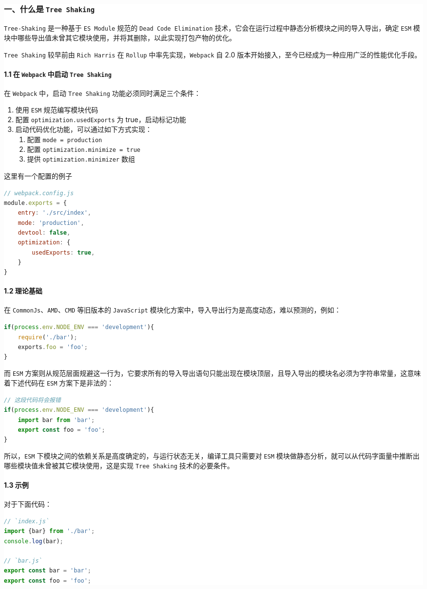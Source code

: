 ### 一、什么是 `Tree Shaking`
`Tree-Shaking` 是一种基于 `ES Module` 规范的 `Dead Code Elimination` 技术，它会在运行过程中静态分析模块之间的导入导出，确定 `ESM` 模块中哪些导出值未曾其它模块使用，并将其删除，以此实现打包产物的优化。

`Tree Shaking` 较早前由 `Rich Harris` 在 `Rollup` 中率先实现，`Webpack` 自 2.0 版本开始接入，至今已经成为一种应用广泛的性能优化手段。

#### 1.1 在 `Webpack` 中启动 `Tree Shaking`
在 `Webpack` 中，启动 `Tree Shaking` 功能必须同时满足三个条件：
1. 使用 `ESM` 规范编写模块代码
2. 配置 `optimization.usedExports` 为 true，启动标记功能
3. 启动代码优化功能，可以通过如下方式实现：
   1. 配置 `mode = production`
   2. 配置 `optimization.minimize = true`
   3. 提供 `optimization.minimizer` 数组

这里有一个配置的例子
```js
// webpack.config.js
module.exports = {
    entry: './src/index',
    mode: 'production',
    devtool: false,
    optimization: {
        usedExports: true,
    }
}
```

#### 1.2 理论基础
在 `CommonJs`、`AMD`、`CMD` 等旧版本的 ``JavaScript`` 模块化方案中，导入导出行为是高度动态，难以预测的，例如：
```js
if(process.env.NODE_ENV === 'development'){
    require('./bar');
    exports.foo = 'foo';
}
```

而 `ESM` 方案则从规范层面规避这一行为，它要求所有的导入导出语句只能出现在模块顶层，且导入导出的模块名必须为字符串常量，这意味着下述代码在 `ESM` 方案下是非法的：
```js
// 这段代码将会报错
if(process.env.NODE_ENV === 'development'){
    import bar from 'bar';
    export const foo = 'foo';
}
```

所以，`ESM` 下模块之间的依赖关系是高度确定的，与运行状态无关，编译工具只需要对 `ESM` 模块做静态分析，就可以从代码字面量中推断出哪些模块值未曾被其它模块使用，这是实现 `Tree Shaking` 技术的必要条件。

#### 1.3 示例
对于下面代码：
```js
// `index.js`
import {bar} from './bar';
console.log(bar);

// `bar.js`
export const bar = 'bar';
export const foo = 'foo';
```
